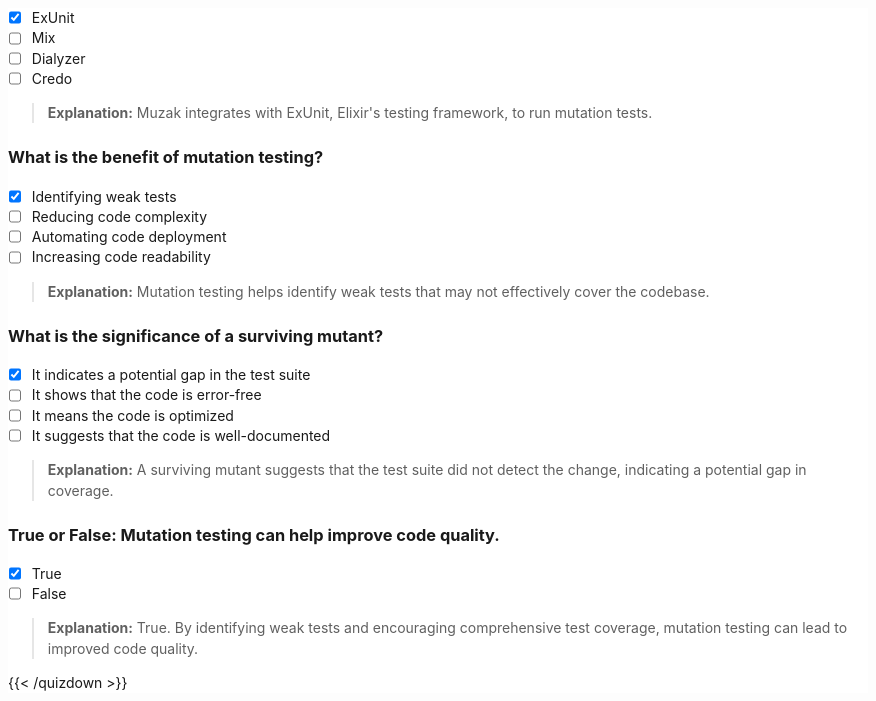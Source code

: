 - [x] ExUnit
- [ ] Mix
- [ ] Dialyzer
- [ ] Credo

> **Explanation:** Muzak integrates with ExUnit, Elixir's testing framework, to run mutation tests.

### What is the benefit of mutation testing?

- [x] Identifying weak tests
- [ ] Reducing code complexity
- [ ] Automating code deployment
- [ ] Increasing code readability

> **Explanation:** Mutation testing helps identify weak tests that may not effectively cover the codebase.

### What is the significance of a surviving mutant?

- [x] It indicates a potential gap in the test suite
- [ ] It shows that the code is error-free
- [ ] It means the code is optimized
- [ ] It suggests that the code is well-documented

> **Explanation:** A surviving mutant suggests that the test suite did not detect the change, indicating a potential gap in coverage.

### True or False: Mutation testing can help improve code quality.

- [x] True
- [ ] False

> **Explanation:** True. By identifying weak tests and encouraging comprehensive test coverage, mutation testing can lead to improved code quality.

{{< /quizdown >}}
